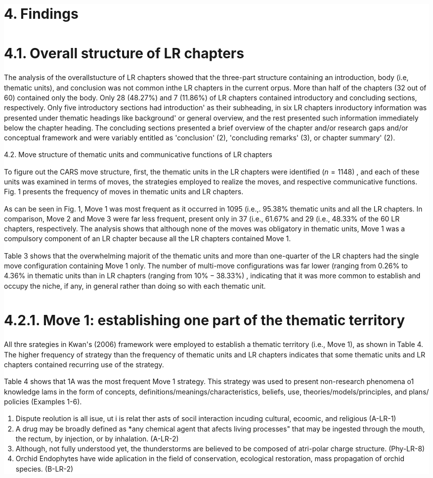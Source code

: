 # 4. Findings

# 4.1. Overall structure of LR chapters

The analysis of the overallstucture of LR chapters showed that the three-part structure containing an introduction, body (i.e, thematic units), and conclusion was not common inthe LR chapters in the current orpus. More than half of the chapters (32 out of 60) contained only the body. Only 28 $( 4 8 . 2 7 \% )$ and 7 $( 1 1 . 8 6 \% )$ of LR chapters contained introductory and concluding sections, respectively. Only five introductory sections had introduction' as their subheading, in six LR chapters inroductory information was presented under thematic headings like background' or general overview, and the rest presented such information immediately below the chapter heading. The concluding sections presented a brief overview of the chapter and/or research gaps and/or conceptual framework and were variably entitled as 'conclusion' (2), 'concluding remarks' (3), or chapter summary' (2).

4.2. Move structure of thematic units and communicative functions of LR chapters

To figure out the CARS move structure, first, the thematic units in the LR chapters were identified $( n = 1 1 4 8 )$ , and each of these units was examined in terms of moves, the strategies employed to realize the moves, and respective communicative functions. Fig. 1 presents the frequency of moves in thematic units and LR chapters.

As can be seen in Fig. 1, Move 1 was most frequent as it occurred in 1095 (i.e.,. $9 5 . 3 8 \%$ thematic units and all the LR chapters. In comparison, Move 2 and Move 3 were far less frequent, present only in 37 (i.e., $6 1 . 6 7 \%$ and 29 (i.e., $4 8 . 3 3 \%$ of the 60 LR chapters, respectively. The analysis shows that although none of the moves was obligatory in thematic units, Move 1 was a compulsory component of an LR chapter because all the LR chapters contained Move 1.

Table 3 shows that the overwhelming majorit of the thematic units and more than one-quarter of the LR chapters had the single move configuration containing Move 1 only. The number of multi-move configurations was far lower (ranging from $0 . 2 6 \%$ to $4 . 3 6 \%$ in thematic units than in LR chapters (ranging from $1 0 \% - 3 8 . 3 3 \% )$ , indicating that it was more common to establish and occupy the niche, if any, in general rather than doing so with each thematic unit.

# 4.2.1. Move 1: establishing one part of the thematic territory

All thre srategies in Kwan's (2006) framework were employed to establish a thematic territory (i.e., Move 1), as shown in Table 4. The higher frequency of strategy than the frequency of thematic units and LR chapters indicates that some thematic units and LR chapters contained recurring use of the strategy.

Table 4 shows that 1A was the most frequent Move 1 strategy. This strategy was used to present non-research phenomena o1 knowledge lams in the form of concepts, definitions/meanings/characteristics, beliefs, use, theories/models/principles, and plans/ policies (Examples 1-6).

1. Dispute reolution is all isue, ut i is relat ther asts of socil interaction incuding cultural, ecoomic, and religious (A-LR-1)   
2. A drug may be broadly defined as \*any chemical agent that afects living processes" that may be ingested through the mouth, the rectum, by injection, or by inhalation. (A-LR-2)   
3. Although, not fully understood yet, the thunderstorms are believed to be composed of atri-polar charge structure. (Phy-LR-8)   
4. Orchid Endophytes have wide aplication in the field of conservation, ecological restoration, mass propagation of orchid species. (B-LR-2)
